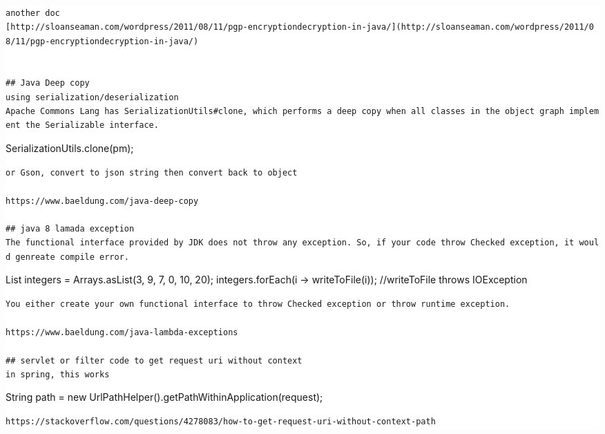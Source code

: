 ```
another doc  
[http://sloanseaman.com/wordpress/2011/08/11/pgp-encryptiondecryption-in-java/](http://sloanseaman.com/wordpress/2011/08/11/pgp-encryptiondecryption-in-java/)


## Java Deep copy
using serialization/deserialization  
Apache Commons Lang has SerializationUtils#clone, which performs a deep copy when all classes in the object graph implement the Serializable interface.
```
SerializationUtils.clone(pm);
```
or Gson, convert to json string then convert back to object

https://www.baeldung.com/java-deep-copy

## java 8 lamada exception
The functional interface provided by JDK does not throw any exception. So, if your code throw Checked exception, it would genreate compile error.  
```
List<Integer> integers = Arrays.asList(3, 9, 7, 0, 10, 20);
integers.forEach(i -> writeToFile(i)); //writeToFile throws IOException
```
You either create your own functional interface to throw Checked exception or throw runtime exception.  

https://www.baeldung.com/java-lambda-exceptions

## servlet or filter code to get request uri without context
in spring, this works 
```
String path = new UrlPathHelper().getPathWithinApplication(request);
```
https://stackoverflow.com/questions/4278083/how-to-get-request-uri-without-context-path
